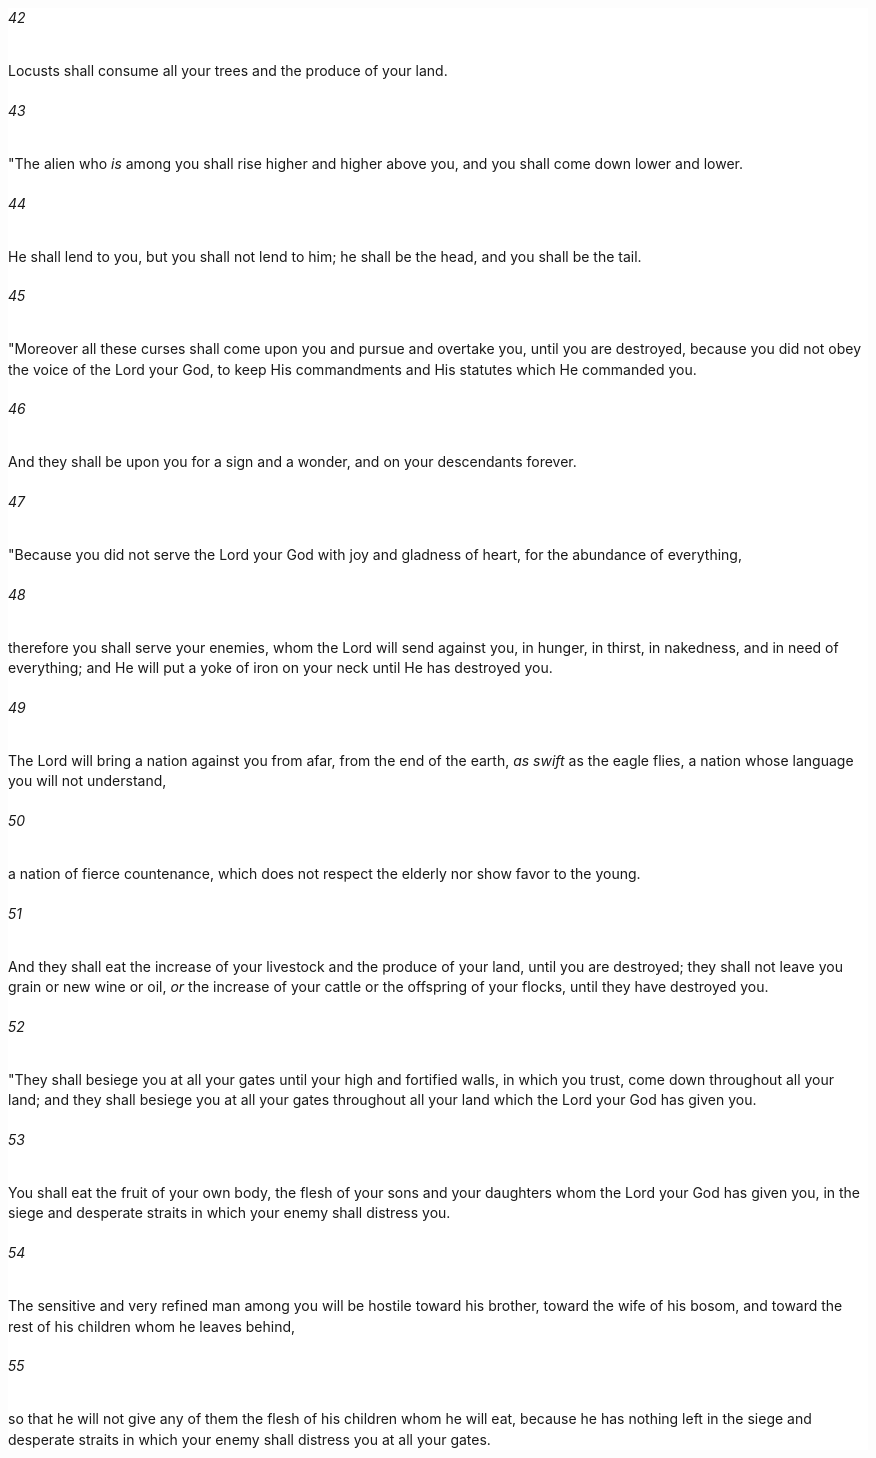 ###### 42 
Locusts shall consume all your trees and the produce of your land. 

###### 43 
"The alien who _is_ among you shall rise higher and higher above you, and you shall come down lower and lower. 

###### 44 
He shall lend to you, but you shall not lend to him; he shall be the head, and you shall be the tail. 

###### 45 
"Moreover all these curses shall come upon you and pursue and overtake you, until you are destroyed, because you did not obey the voice of the Lord your God, to keep His commandments and His statutes which He commanded you. 

###### 46 
And they shall be upon you for a sign and a wonder, and on your descendants forever. 

###### 47 
"Because you did not serve the Lord your God with joy and gladness of heart, for the abundance of everything, 

###### 48 
therefore you shall serve your enemies, whom the Lord will send against you, in hunger, in thirst, in nakedness, and in need of everything; and He will put a yoke of iron on your neck until He has destroyed you. 

###### 49 
The Lord will bring a nation against you from afar, from the end of the earth, _as swift_ as the eagle flies, a nation whose language you will not understand, 

###### 50 
a nation of fierce countenance, which does not respect the elderly nor show favor to the young. 

###### 51 
And they shall eat the increase of your livestock and the produce of your land, until you are destroyed; they shall not leave you grain or new wine or oil, _or_ the increase of your cattle or the offspring of your flocks, until they have destroyed you. 

###### 52 
"They shall besiege you at all your gates until your high and fortified walls, in which you trust, come down throughout all your land; and they shall besiege you at all your gates throughout all your land which the Lord your God has given you. 

###### 53 
You shall eat the fruit of your own body, the flesh of your sons and your daughters whom the Lord your God has given you, in the siege and desperate straits in which your enemy shall distress you. 

###### 54 
The sensitive and very refined man among you will be hostile toward his brother, toward the wife of his bosom, and toward the rest of his children whom he leaves behind, 

###### 55 
so that he will not give any of them the flesh of his children whom he will eat, because he has nothing left in the siege and desperate straits in which your enemy shall distress you at all your gates. 
